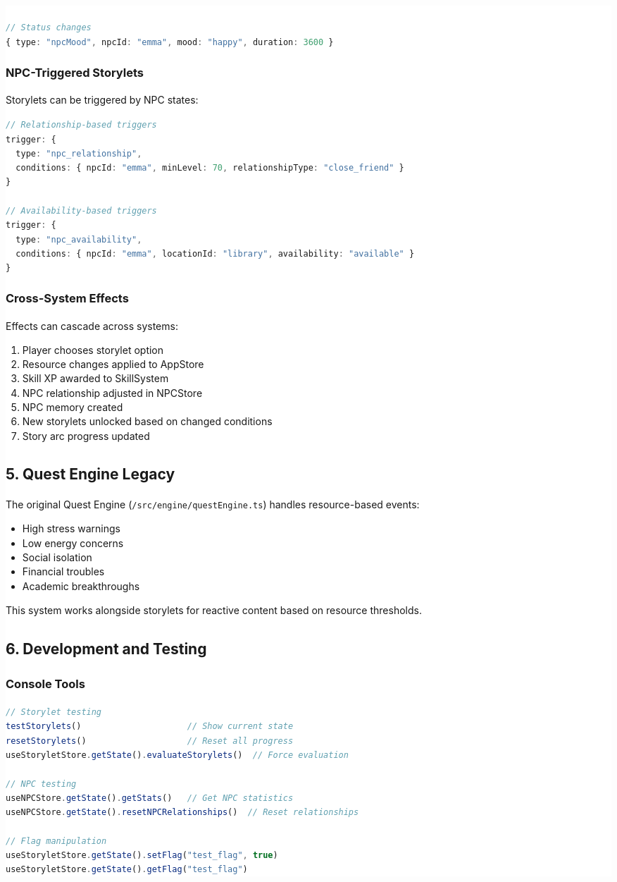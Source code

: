 ```typescript

// Status changes
{ type: "npcMood", npcId: "emma", mood: "happy", duration: 3600 }
```

### NPC-Triggered Storylets
Storylets can be triggered by NPC states:
```typescript
// Relationship-based triggers
trigger: { 
  type: "npc_relationship", 
  conditions: { npcId: "emma", minLevel: 70, relationshipType: "close_friend" } 
}

// Availability-based triggers
trigger: { 
  type: "npc_availability", 
  conditions: { npcId: "emma", locationId: "library", availability: "available" } 
}
```

### Cross-System Effects
Effects can cascade across systems:
1. Player chooses storylet option
2. Resource changes applied to AppStore
3. Skill XP awarded to SkillSystem
4. NPC relationship adjusted in NPCStore
5. NPC memory created
6. New storylets unlocked based on changed conditions
7. Story arc progress updated

## 5. Quest Engine Legacy

The original Quest Engine (`/src/engine/questEngine.ts`) handles resource-based events:
- High stress warnings
- Low energy concerns
- Social isolation
- Financial troubles
- Academic breakthroughs

This system works alongside storylets for reactive content based on resource thresholds.

## 6. Development and Testing

### Console Tools
```javascript
// Storylet testing
testStorylets()                     // Show current state
resetStorylets()                    // Reset all progress
useStoryletStore.getState().evaluateStorylets()  // Force evaluation

// NPC testing
useNPCStore.getState().getStats()   // Get NPC statistics
useNPCStore.getState().resetNPCRelationships()  // Reset relationships

// Flag manipulation
useStoryletStore.getState().setFlag("test_flag", true)
useStoryletStore.getState().getFlag("test_flag")
```
